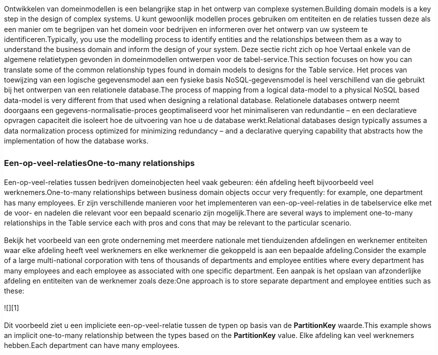 <span data-ttu-id="0883e-372">Ontwikkelen van domeinmodellen is een belangrijke stap in het ontwerp van complexe systemen.</span><span class="sxs-lookup"><span data-stu-id="0883e-372">Building domain models is a key step in the design of complex systems.</span></span> <span data-ttu-id="0883e-373">U kunt gewoonlijk modellen proces gebruiken om entiteiten en de relaties tussen deze als een manier om te begrijpen van het domein voor bedrijven en informeren over het ontwerp van uw systeem te identificeren.</span><span class="sxs-lookup"><span data-stu-id="0883e-373">Typically, you use the modelling process to identify entities and the relationships between them as a way to understand the business domain and inform the design of your system.</span></span> <span data-ttu-id="0883e-374">Deze sectie richt zich op hoe Vertaal enkele van de algemene relatietypen gevonden in domeinmodellen ontwerpen voor de tabel-service.</span><span class="sxs-lookup"><span data-stu-id="0883e-374">This section focuses on how you can translate some of the common relationship types found in domain models to designs for the Table service.</span></span> <span data-ttu-id="0883e-375">Het proces van toewijzing van een logische gegevensmodel aan een fysieke basis NoSQL-gegevensmodel is heel verschillend van die gebruikt bij het ontwerpen van een relationele database.</span><span class="sxs-lookup"><span data-stu-id="0883e-375">The process of mapping from a logical data-model to a physical NoSQL based data-model is very different from that used when designing a relational database.</span></span> <span data-ttu-id="0883e-376">Relationele databases ontwerp neemt doorgaans een gegevens-normalisatie-proces geoptimaliseerd voor het minimaliseren van redundantie – en een declaratieve opvragen capaciteit die isoleert hoe de uitvoering van hoe u de database werkt.</span><span class="sxs-lookup"><span data-stu-id="0883e-376">Relational databases design typically assumes a data normalization process optimized for minimizing redundancy – and a declarative querying capability that abstracts how the implementation of how the database works.</span></span>  

### <a name="one-to-many-relationships"></a><span data-ttu-id="0883e-377">Een-op-veel-relaties</span><span class="sxs-lookup"><span data-stu-id="0883e-377">One-to-many relationships</span></span>
<span data-ttu-id="0883e-378">Een-op-veel-relaties tussen bedrijven domeinobjecten heel vaak gebeuren: één afdeling heeft bijvoorbeeld veel werknemers.</span><span class="sxs-lookup"><span data-stu-id="0883e-378">One-to-many relationships between business domain objects occur very frequently: for example, one department has many employees.</span></span> <span data-ttu-id="0883e-379">Er zijn verschillende manieren voor het implementeren van een-op-veel-relaties in de tabelservice elke met de voor- en nadelen die relevant voor een bepaald scenario zijn mogelijk.</span><span class="sxs-lookup"><span data-stu-id="0883e-379">There are several ways to implement one-to-many relationships in the Table service each with pros and cons that may be relevant to the particular scenario.</span></span>  

<span data-ttu-id="0883e-380">Bekijk het voorbeeld van een grote onderneming met meerdere nationale met tienduizenden afdelingen en werknemer entiteiten waar elke afdeling heeft veel werknemers en elke werknemer die gekoppeld is aan een bepaalde afdeling.</span><span class="sxs-lookup"><span data-stu-id="0883e-380">Consider the example of a large multi-national corporation with tens of thousands of departments and employee entities where every department has many employees and each employee as associated with one specific department.</span></span> <span data-ttu-id="0883e-381">Een aanpak is het opslaan van afzonderlijke afdeling en entiteiten van de werknemer zoals deze:</span><span class="sxs-lookup"><span data-stu-id="0883e-381">One approach is to store separate department and employee entities such as these:</span></span>  

![][1]

<span data-ttu-id="0883e-382">Dit voorbeeld ziet u een impliciete een-op-veel-relatie tussen de typen op basis van de **PartitionKey** waarde.</span><span class="sxs-lookup"><span data-stu-id="0883e-382">This example shows an implicit one-to-many relationship between the types based on the **PartitionKey** value.</span></span> <span data-ttu-id="0883e-383">Elke afdeling kan veel werknemers hebben.</span><span class="sxs-lookup"><span data-stu-id="0883e-383">Each department can have many employees.</span></span>  
